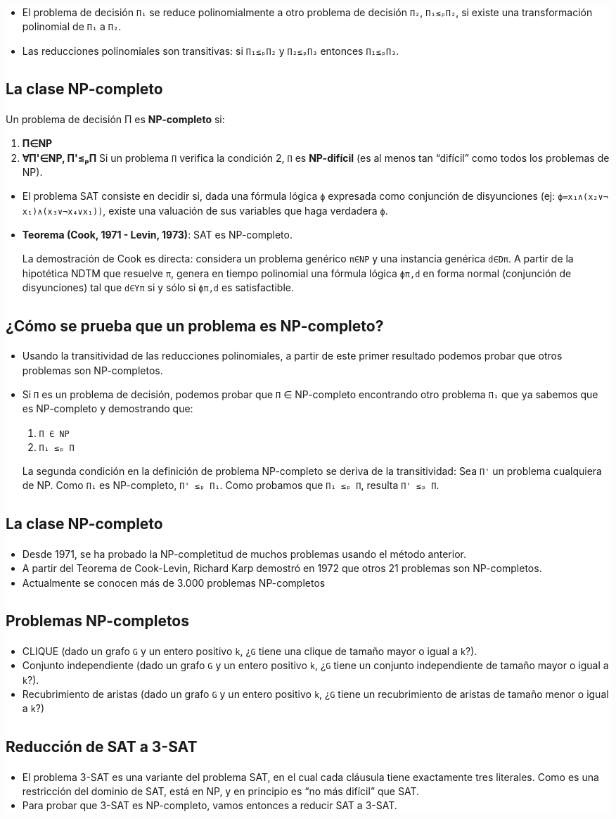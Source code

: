 * El problema de decisión `Π₁` se reduce polinomialmente a otro problema de decisión `Π₂`, `Π₁≤ₚΠ₂`, si existe una transformación polinomial de `Π₁` a `Π₂`.

* Las reducciones polinomiales son transitivas: si `Π₁≤ₚΠ₂` y `Π₂≤ₚΠ₃` entonces `Π₁≤ₚΠ₃`.

La clase NP-completo
--------------------
Un problema de decisión Π es **NP-completo** si:
1. **Π∈NP**
2. **∀Π'∈NP, Π'≤ₚΠ**
Si un problema `Π` verifica la condición 2, `Π` es **NP-difícil** (es al menos tan “difícil” como todos los problemas de NP).

* El problema SAT consiste en decidir si, dada una fórmula lógica `ϕ` expresada como conjunción de disyunciones (ej: `ϕ=x₁∧(x₂∨¬x₁)∧(x₃∨¬x₄∨x₁))`, existe una valuación de sus variables que haga verdadera `ϕ`.
* **Teorema (Cook, 1971 - Levin, 1973)**: SAT es NP-completo.
    
    La demostración de Cook es directa: considera un problema genérico `π∈NP` y una instancia genérica `d∈Dπ`. A partir de la hipotética NDTM que resuelve `π`, genera en tiempo polinomial una fórmula lógica `ϕπ,d` en forma normal (conjunción de disyunciones) tal que `d∈Yπ` si y sólo si `ϕπ,d` es satisfactible.

¿Cómo se prueba que un problema es NP-completo?
-----------------------------------------------
* Usando la transitividad de las reducciones polinomiales, a partir de este primer resultado podemos probar que otros problemas son NP-completos.
* Si `Π` es un problema de decisión, podemos probar que `Π` ∈ NP-completo encontrando otro problema `Π₁` que ya sabemos que es NP-completo y demostrando que:
    1. `Π ∈ NP`
    2. `Π₁ ≤ₚ Π`
    
    La segunda condición en la definición de problema NP-completo se deriva de la transitividad:
Sea `Π'` un problema cualquiera de NP. Como `Π₁` es NP-completo, `Π' ≤ₚ Π₁`. Como probamos que `Π₁ ≤ₚ Π`, resulta `Π' ≤ₚ Π`.

La clase NP-completo
--------------------
* Desde 1971, se ha probado la NP-completitud de muchos problemas usando el método anterior.
* A partir del Teorema de Cook-Levin, Richard Karp demostró en 1972 que otros 21 problemas son NP-completos.
* Actualmente se conocen más de 3.000 problemas NP-completos

Problemas NP-completos
----------------------
* CLIQUE (dado un grafo `G` y un entero positivo `k`, ¿`G` tiene una clique de tamaño mayor o igual a `k`?).
* Conjunto independiente (dado un grafo `G` y un entero positivo `k`, ¿`G` tiene un conjunto independiente de tamaño mayor o igual a `k`?).
* Recubrimiento de aristas (dado un grafo `G` y un entero positivo `k`, ¿`G` tiene un recubrimiento de aristas de tamaño menor o igual a `k`?)

Reducción de SAT a 3-SAT
------------------------
* El problema 3-SAT es una variante del problema SAT, en el cual cada cláusula tiene exactamente tres literales. Como es una restricción del dominio de SAT, está en NP, y en principio es “no más difícil” que SAT.
* Para probar que 3-SAT es NP-completo, vamos entonces a reducir SAT a 3-SAT.
